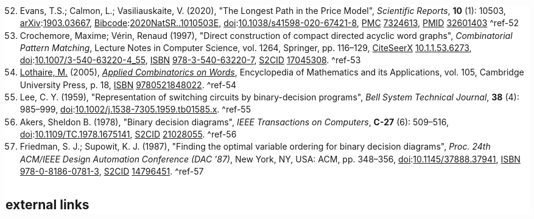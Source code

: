 52. <a id="CITEREFEvansCalmonVasiliauskaite2020"></a> Evans, T.S.; Calmon, L.; Vasiliauskaite, V. \(2020\), "The Longest Path in the Price Model", _Scientific Reports_, __10__ \(1\): 10503, [arXiv](ArXiv.md):[1903.03667](https://arxiv.org/abs/1903.03667), [Bibcode](bibcode.md):[2020NatSR..1010503E](https://ui.adsabs.harvard.edu/abs/2020NatSR..1010503E), [doi](digital%20object%20identifier.md):[10.1038/s41598-020-67421-8](https://doi.org/10.1038%2Fs41598-020-67421-8), [PMC](PubMed%20Central.md#PMCID) [7324613](https://www.ncbi.nlm.nih.gov/pmc/articles/PMC7324613), [PMID](PubMed.md#PubMed%20identifier) [32601403](https://pubmed.ncbi.nlm.nih.gov/32601403) <a id="^ref-52"></a>^ref-52
53. <a id="CITEREFCrochemoreVérin1997"></a> Crochemore, Maxime; Vérin, Renaud \(1997\), "Direct construction of compact directed acyclic word graphs", _Combinatorial Pattern Matching_, Lecture Notes in Computer Science, vol. 1264, Springer, pp. 116–129, [CiteSeerX](CiteSeerX.md) [10.1.1.53.6273](https://citeseerx.ist.psu.edu/viewdoc/summary?doi=10.1.1.53.6273), [doi](digital%20object%20identifier.md):[10.1007/3-540-63220-4\_55](https://doi.org/10.1007%2F3-540-63220-4_55), [ISBN](ISBN.md) [978-3-540-63220-7](https://en.wikipedia.org/wiki/Special:BookSources/978-3-540-63220-7), [S2CID](Semantic%20Scholar.md#S2CID) [17045308](https://api.semanticscholar.org/CorpusID:17045308). <a id="^ref-53"></a>^ref-53
54. <a id="CITEREFLothaire2005"></a> [Lothaire, M.](M.%20Lothaire.md) \(2005\), [_Applied Combinatorics on Words_](https://books.google.com/books?id=fpLUNkj1T1EC&pg=PA18), Encyclopedia of Mathematics and its Applications, vol. 105, Cambridge University Press, p. 18, [ISBN](ISBN.md) [9780521848022](https://en.wikipedia.org/wiki/Special:BookSources/9780521848022). <a id="^ref-54"></a>^ref-54
55. <a id="CITEREFLee1959"></a> Lee, C. Y. \(1959\), "Representation of switching circuits by binary-decision programs", _Bell System Technical Journal_, __38__ \(4\): 985–999, [doi](digital%20object%20identifier.md):[10.1002/j.1538-7305.1959.tb01585.x](https://doi.org/10.1002%2Fj.1538-7305.1959.tb01585.x). <a id="^ref-55"></a>^ref-55
56. <a id="CITEREFAkers1978"></a> Akers, Sheldon B. \(1978\), "Binary decision diagrams", _IEEE Transactions on Computers_, __C-27__ \(6\): 509–516, [doi](digital%20object%20identifier.md):[10.1109/TC.1978.1675141](https://doi.org/10.1109%2FTC.1978.1675141), [S2CID](Semantic%20Scholar.md#S2CID) [21028055](https://api.semanticscholar.org/CorpusID:21028055). <a id="^ref-56"></a>^ref-56
57. <a id="CITEREFFriedmanSupowit1987"></a> Friedman, S. J.; Supowit, K. J. \(1987\), "Finding the optimal variable ordering for binary decision diagrams", _Proc. 24th ACM/IEEE Design Automation Conference \(DAC '87\)_, New York, NY, USA: ACM, pp. 348–356, [doi](digital%20object%20identifier.md):[10.1145/37888.37941](https://doi.org/10.1145%2F37888.37941), [ISBN](ISBN.md) [978-0-8186-0781-3](https://en.wikipedia.org/wiki/Special:BookSources/978-0-8186-0781-3), [S2CID](Semantic%20Scholar.md#S2CID) [14796451](https://api.semanticscholar.org/CorpusID:14796451). <a id="^ref-57"></a>^ref-57

## external links
